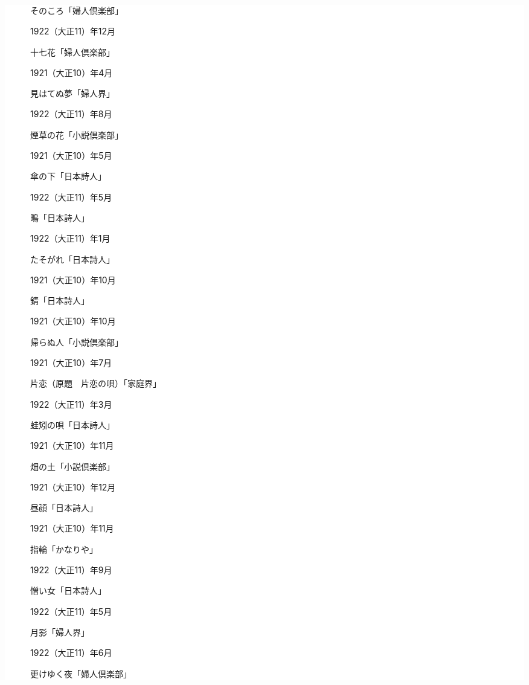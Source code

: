 　　　そのころ「婦人倶楽部」

　　　1922（大正11）年12月

　　　十七花「婦人倶楽部」

　　　1921（大正10）年4月

　　　見はてぬ夢「婦人界」

　　　1922（大正11）年8月

　　　煙草の花「小説倶楽部」

　　　1921（大正10）年5月

　　　傘の下「日本詩人」

　　　1922（大正11）年5月

　　　鴫「日本詩人」

　　　1922（大正11）年1月

　　　たそがれ「日本詩人」

　　　1921（大正10）年10月

　　　錆「日本詩人」

　　　1921（大正10）年10月

　　　帰らぬ人「小説倶楽部」

　　　1921（大正10）年7月

　　　片恋（原題　片恋の唄）「家庭界」

　　　1922（大正11）年3月

　　　蛙矧の唄「日本詩人」

　　　1921（大正10）年11月

　　　畑の土「小説倶楽部」

　　　1921（大正10）年12月

　　　昼顔「日本詩人」

　　　1921（大正10）年11月

　　　指輪「かなりや」

　　　1922（大正11）年9月

　　　憎い女「日本詩人」

　　　1922（大正11）年5月

　　　月影「婦人界」

　　　1922（大正11）年6月

　　　更けゆく夜「婦人倶楽部」
